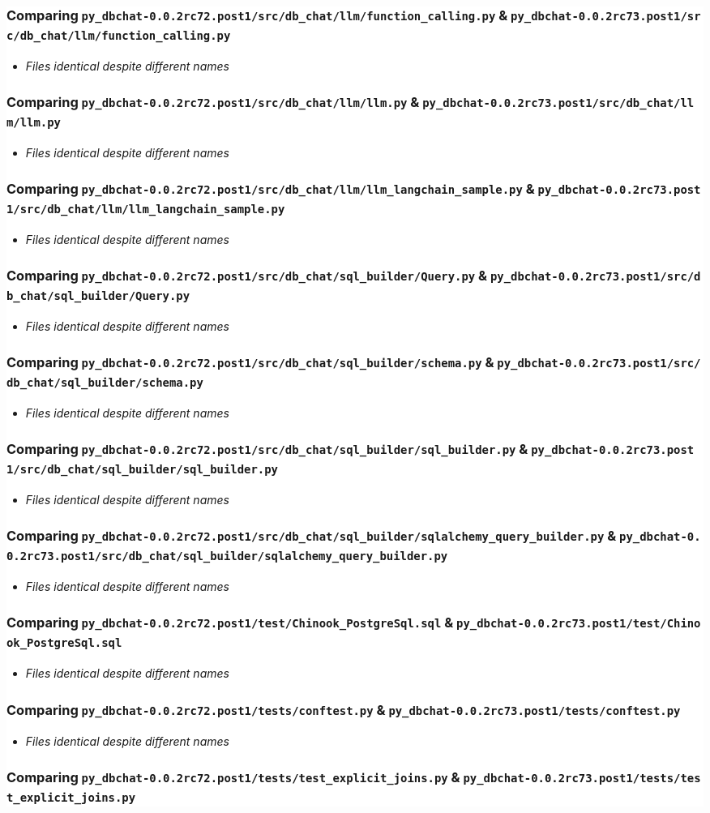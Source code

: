 ### Comparing `py_dbchat-0.0.2rc72.post1/src/db_chat/llm/function_calling.py` & `py_dbchat-0.0.2rc73.post1/src/db_chat/llm/function_calling.py`

 * *Files identical despite different names*

### Comparing `py_dbchat-0.0.2rc72.post1/src/db_chat/llm/llm.py` & `py_dbchat-0.0.2rc73.post1/src/db_chat/llm/llm.py`

 * *Files identical despite different names*

### Comparing `py_dbchat-0.0.2rc72.post1/src/db_chat/llm/llm_langchain_sample.py` & `py_dbchat-0.0.2rc73.post1/src/db_chat/llm/llm_langchain_sample.py`

 * *Files identical despite different names*

### Comparing `py_dbchat-0.0.2rc72.post1/src/db_chat/sql_builder/Query.py` & `py_dbchat-0.0.2rc73.post1/src/db_chat/sql_builder/Query.py`

 * *Files identical despite different names*

### Comparing `py_dbchat-0.0.2rc72.post1/src/db_chat/sql_builder/schema.py` & `py_dbchat-0.0.2rc73.post1/src/db_chat/sql_builder/schema.py`

 * *Files identical despite different names*

### Comparing `py_dbchat-0.0.2rc72.post1/src/db_chat/sql_builder/sql_builder.py` & `py_dbchat-0.0.2rc73.post1/src/db_chat/sql_builder/sql_builder.py`

 * *Files identical despite different names*

### Comparing `py_dbchat-0.0.2rc72.post1/src/db_chat/sql_builder/sqlalchemy_query_builder.py` & `py_dbchat-0.0.2rc73.post1/src/db_chat/sql_builder/sqlalchemy_query_builder.py`

 * *Files identical despite different names*

### Comparing `py_dbchat-0.0.2rc72.post1/test/Chinook_PostgreSql.sql` & `py_dbchat-0.0.2rc73.post1/test/Chinook_PostgreSql.sql`

 * *Files identical despite different names*

### Comparing `py_dbchat-0.0.2rc72.post1/tests/conftest.py` & `py_dbchat-0.0.2rc73.post1/tests/conftest.py`

 * *Files identical despite different names*

### Comparing `py_dbchat-0.0.2rc72.post1/tests/test_explicit_joins.py` & `py_dbchat-0.0.2rc73.post1/tests/test_explicit_joins.py`
